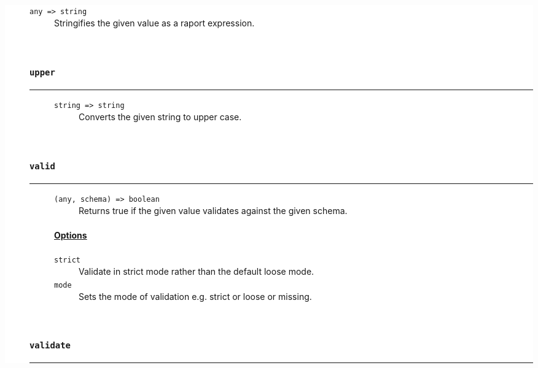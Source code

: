 </dt>
<dd>

<dl>
<dt><code>any => string</code></dt>
<dd>Stringifies the given value as a raport expression.</dd>
</dl>

</dl>
<br/>

<dl><dt>

### `upper`
---

</dt>
<dd>

<dl>
<dt><code>string => string</code></dt>
<dd>Converts the given string to upper case.</dd>
</dl>

</dl>
<br/>

<dl><dt>

### `valid`
---

</dt>
<dd>

<dl>
<dt><code>(any, schema) => boolean</code></dt>
<dd>Returns true if the given value validates against the given schema.</dd>
</dl>

#### <ins>Options</ins>

<dl>
<dt><code>strict</code></dt><dd>Validate in strict mode rather than the default loose mode.</dd><dt><code>mode</code></dt><dd>Sets the mode of validation e.g. strict or loose or missing.</dd>
</dl>
</dl>
<br/>

<dl><dt>

### `validate`
---

</dt>
<dd>
